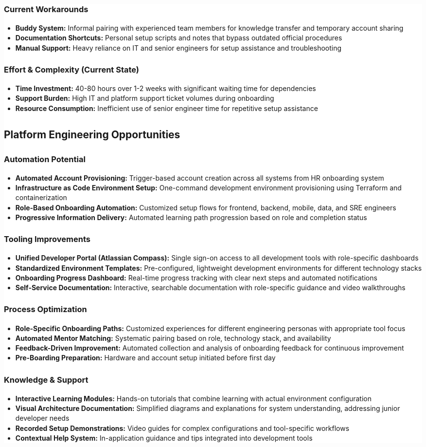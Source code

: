 ### Current Workarounds
- **Buddy System:** Informal pairing with experienced team members for knowledge transfer and temporary account sharing
- **Documentation Shortcuts:** Personal setup scripts and notes that bypass outdated official procedures
- **Manual Support:** Heavy reliance on IT and senior engineers for setup assistance and troubleshooting

### Effort & Complexity (Current State)
- **Time Investment:** 40-80 hours over 1-2 weeks with significant waiting time for dependencies
- **Support Burden:** High IT and platform support ticket volumes during onboarding
- **Resource Consumption:** Inefficient use of senior engineer time for repetitive setup assistance

## Platform Engineering Opportunities

### Automation Potential
- **Automated Account Provisioning:** Trigger-based account creation across all systems from HR onboarding system
- **Infrastructure as Code Environment Setup:** One-command development environment provisioning using Terraform and containerization
- **Role-Based Onboarding Automation:** Customized setup flows for frontend, backend, mobile, data, and SRE engineers
- **Progressive Information Delivery:** Automated learning path progression based on role and completion status

### Tooling Improvements
- **Unified Developer Portal (Atlassian Compass):** Single sign-on access to all development tools with role-specific dashboards
- **Standardized Environment Templates:** Pre-configured, lightweight development environments for different technology stacks
- **Onboarding Progress Dashboard:** Real-time progress tracking with clear next steps and automated notifications
- **Self-Service Documentation:** Interactive, searchable documentation with role-specific guidance and video walkthroughs

### Process Optimization
- **Role-Specific Onboarding Paths:** Customized experiences for different engineering personas with appropriate tool focus
- **Automated Mentor Matching:** Systematic pairing based on role, technology stack, and availability
- **Feedback-Driven Improvement:** Automated collection and analysis of onboarding feedback for continuous improvement
- **Pre-Boarding Preparation:** Hardware and account setup initiated before first day

### Knowledge & Support
- **Interactive Learning Modules:** Hands-on tutorials that combine learning with actual environment configuration
- **Visual Architecture Documentation:** Simplified diagrams and explanations for system understanding, addressing junior developer needs
- **Recorded Setup Demonstrations:** Video guides for complex configurations and tool-specific workflows
- **Contextual Help System:** In-application guidance and tips integrated into development tools
